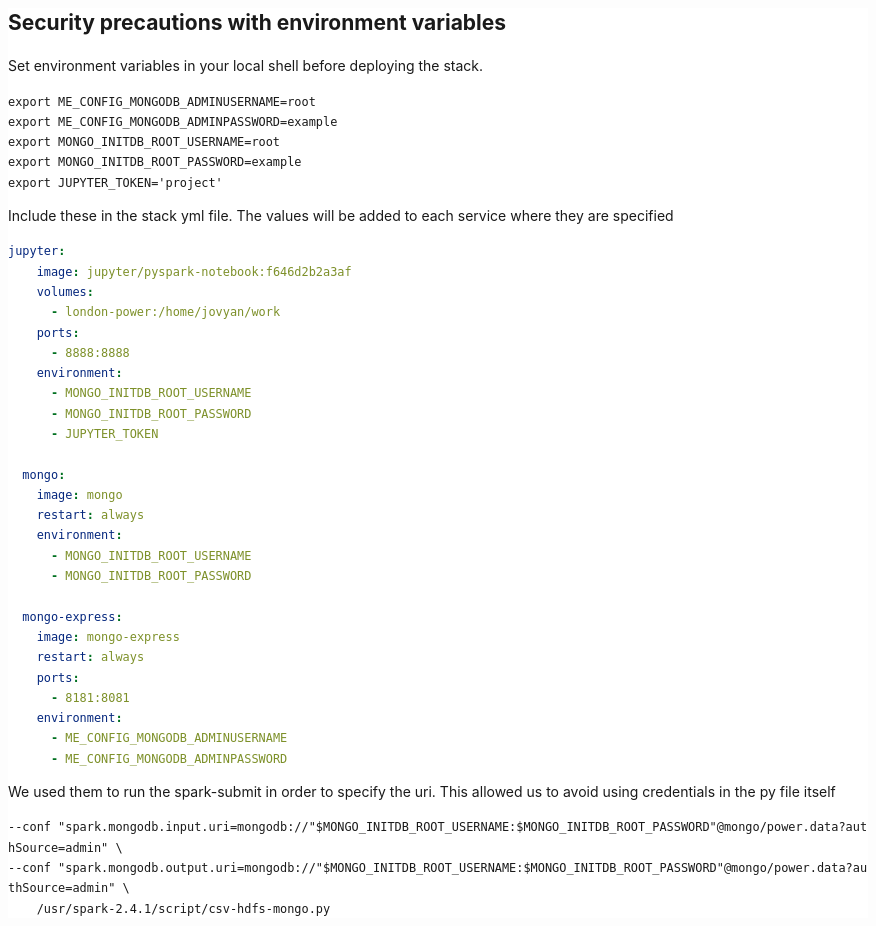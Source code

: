 <a id='env'></a>
## Security precautions with environment variables
Set environment variables in your local shell before deploying the stack.

```
export ME_CONFIG_MONGODB_ADMINUSERNAME=root
export ME_CONFIG_MONGODB_ADMINPASSWORD=example
export MONGO_INITDB_ROOT_USERNAME=root
export MONGO_INITDB_ROOT_PASSWORD=example
export JUPYTER_TOKEN='project'
```

Include these in the stack yml file. The values will be added to each service where they are specified

```yaml
jupyter:
    image: jupyter/pyspark-notebook:f646d2b2a3af
    volumes:
      - london-power:/home/jovyan/work
    ports:
      - 8888:8888
    environment:
      - MONGO_INITDB_ROOT_USERNAME
      - MONGO_INITDB_ROOT_PASSWORD
      - JUPYTER_TOKEN

  mongo:
    image: mongo
    restart: always
    environment:
      - MONGO_INITDB_ROOT_USERNAME
      - MONGO_INITDB_ROOT_PASSWORD

  mongo-express:
    image: mongo-express
    restart: always
    ports:
      - 8181:8081
    environment:
      - ME_CONFIG_MONGODB_ADMINUSERNAME
      - ME_CONFIG_MONGODB_ADMINPASSWORD

```

We used them to run the spark-submit in order to specify the uri. This allowed us to avoid using credentials in the py file itself

```
--conf "spark.mongodb.input.uri=mongodb://"$MONGO_INITDB_ROOT_USERNAME:$MONGO_INITDB_ROOT_PASSWORD"@mongo/power.data?authSource=admin" \
--conf "spark.mongodb.output.uri=mongodb://"$MONGO_INITDB_ROOT_USERNAME:$MONGO_INITDB_ROOT_PASSWORD"@mongo/power.data?authSource=admin" \
    /usr/spark-2.4.1/script/csv-hdfs-mongo.py
```
